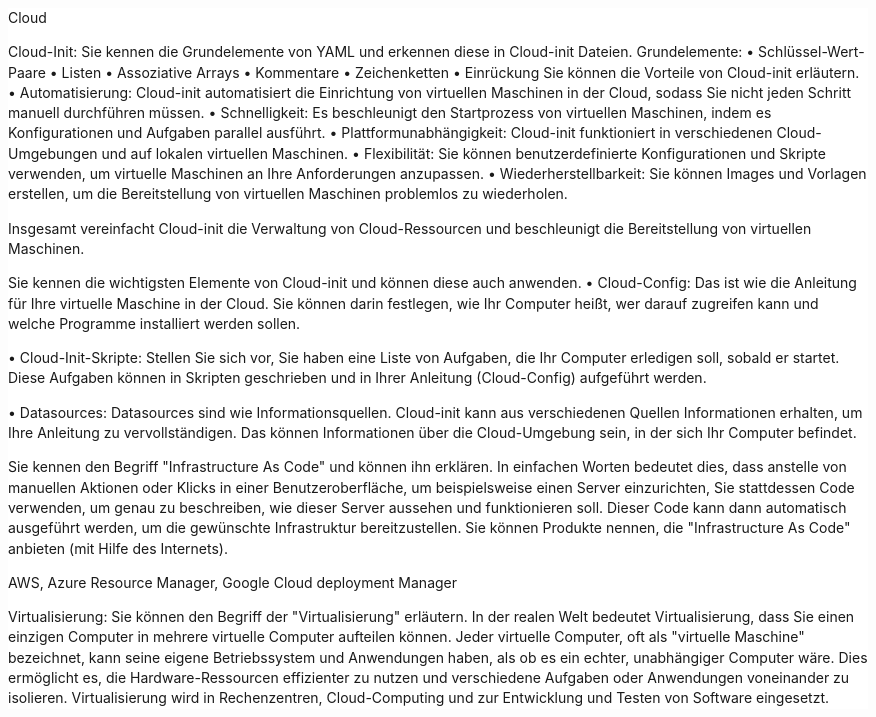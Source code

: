 Cloud

Cloud-Init:
Sie kennen die Grundelemente von YAML und erkennen diese in Cloud-init Dateien.
Grundelemente:
•	Schlüssel-Wert-Paare
•	Listen
•	Assoziative Arrays
•	Kommentare
•	Zeichenketten
•	Einrückung
Sie können die Vorteile von Cloud-init erläutern.
•	Automatisierung: Cloud-init automatisiert die Einrichtung von virtuellen Maschinen in der Cloud, sodass Sie nicht jeden Schritt manuell durchführen müssen.
•	Schnelligkeit: Es beschleunigt den Startprozess von virtuellen Maschinen, indem es Konfigurationen und Aufgaben parallel ausführt.
•	Plattformunabhängigkeit: Cloud-init funktioniert in verschiedenen Cloud-Umgebungen und auf lokalen virtuellen Maschinen.
•	Flexibilität: Sie können benutzerdefinierte Konfigurationen und Skripte verwenden, um virtuelle Maschinen an Ihre Anforderungen anzupassen.
•	Wiederherstellbarkeit: Sie können Images und Vorlagen erstellen, um die Bereitstellung von virtuellen Maschinen problemlos zu wiederholen.

Insgesamt vereinfacht Cloud-init die Verwaltung von Cloud-Ressourcen und beschleunigt die Bereitstellung von virtuellen Maschinen.

Sie kennen die wichtigsten Elemente von Cloud-init und können diese auch anwenden.
•	Cloud-Config: Das ist wie die Anleitung für Ihre virtuelle Maschine in der Cloud. Sie können darin festlegen, wie Ihr Computer heißt, wer darauf zugreifen kann und welche Programme installiert werden sollen.

•	Cloud-Init-Skripte: Stellen Sie sich vor, Sie haben eine Liste von Aufgaben, die Ihr Computer erledigen soll, sobald er startet. Diese Aufgaben können in Skripten geschrieben und in Ihrer Anleitung (Cloud-Config) aufgeführt werden.

•	Datasources: Datasources sind wie Informationsquellen. Cloud-init kann aus verschiedenen Quellen Informationen erhalten, um Ihre Anleitung zu vervollständigen. Das können Informationen über die Cloud-Umgebung sein, in der sich Ihr Computer befindet.

Sie kennen den Begriff "Infrastructure As Code" und können ihn erklären.
In einfachen Worten bedeutet dies, dass anstelle von manuellen Aktionen oder Klicks in einer Benutzeroberfläche, um beispielsweise einen Server einzurichten, Sie stattdessen Code verwenden, um genau zu beschreiben, wie dieser Server aussehen und funktionieren soll. Dieser Code kann dann automatisch ausgeführt werden, um die gewünschte Infrastruktur bereitzustellen.
Sie können Produkte nennen, die "Infrastructure As Code" anbieten (mit Hilfe des Internets).

AWS, Azure Resource Manager, Google Cloud deployment Manager

Virtualisierung:
Sie können den Begriff der "Virtualisierung" erläutern.
In der realen Welt bedeutet Virtualisierung, dass Sie einen einzigen Computer in mehrere virtuelle Computer aufteilen können. Jeder virtuelle Computer, oft als "virtuelle Maschine" bezeichnet, kann seine eigene Betriebssystem und Anwendungen haben, als ob es ein echter, unabhängiger Computer wäre. Dies ermöglicht es, die Hardware-Ressourcen effizienter zu nutzen und verschiedene Aufgaben oder Anwendungen voneinander zu isolieren. Virtualisierung wird in Rechenzentren, Cloud-Computing und zur Entwicklung und Testen von Software eingesetzt.
